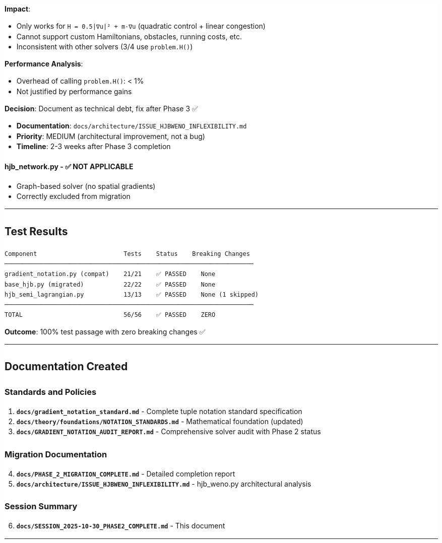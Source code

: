 **Impact**:
- Only works for `H = 0.5|∇u|² + m·∇u` (quadratic control + linear congestion)
- Cannot support custom Hamiltonians, obstacles, running costs, etc.
- Inconsistent with other solvers (3/4 use `problem.H()`)

**Performance Analysis**:
- Overhead of calling `problem.H()`: < 1%
- Not justified by performance gains

**Decision**: Document as technical debt, fix after Phase 3 ✅
- **Documentation**: `docs/architecture/ISSUE_HJBWENO_INFLEXIBILITY.md`
- **Priority**: MEDIUM (architectural improvement, not a bug)
- **Timeline**: 2-3 weeks after Phase 3 completion

#### hjb_network.py - ✅ NOT APPLICABLE
- Graph-based solver (no spatial gradients)
- Correctly excluded from migration

---

## Test Results

```
Component                        Tests    Status    Breaking Changes
─────────────────────────────────────────────────────────────────────
gradient_notation.py (compat)    21/21    ✅ PASSED    None
base_hjb.py (migrated)           22/22    ✅ PASSED    None
hjb_semi_lagrangian.py           13/13    ✅ PASSED    None (1 skipped)
─────────────────────────────────────────────────────────────────────
TOTAL                            56/56    ✅ PASSED    ZERO
```

**Outcome**: 100% test passage with zero breaking changes ✅

---

## Documentation Created

### Standards and Policies
1. **`docs/gradient_notation_standard.md`** - Complete tuple notation standard specification
2. **`docs/theory/foundations/NOTATION_STANDARDS.md`** - Mathematical foundation (updated)
3. **`docs/GRADIENT_NOTATION_AUDIT_REPORT.md`** - Comprehensive solver audit with Phase 2 status

### Migration Documentation
4. **`docs/PHASE_2_MIGRATION_COMPLETE.md`** - Detailed completion report
5. **`docs/architecture/ISSUE_HJBWENO_INFLEXIBILITY.md`** - hjb_weno.py architectural analysis

### Session Summary
6. **`docs/SESSION_2025-10-30_PHASE2_COMPLETE.md`** - This document

---
